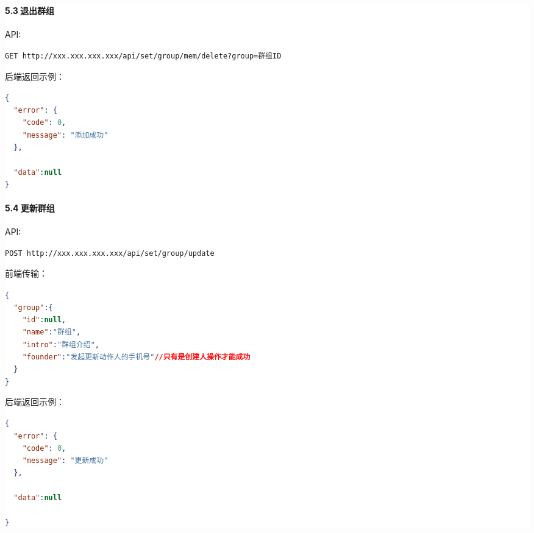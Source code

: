 #### 5.3 退出群组

API:

```
GET http://xxx.xxx.xxx.xxx/api/set/group/mem/delete?group=群组ID
```

后端返回示例：

```json
{
  "error": {
    "code": 0,
    "message": "添加成功"
  },
  
  "data":null
}
```



#### 5.4 更新群组

API:

```
POST http://xxx.xxx.xxx.xxx/api/set/group/update
```

前端传输：

```json
{
  "group":{
    "id":null,
    "name":"群组",
    "intro":"群组介绍",
    "founder":"发起更新动作人的手机号"//只有是创建人操作才能成功
  }
}
```

后端返回示例：

```json
{
  "error": {
    "code": 0,
    "message": "更新成功"
  },
  
  "data":null
  
}
```

